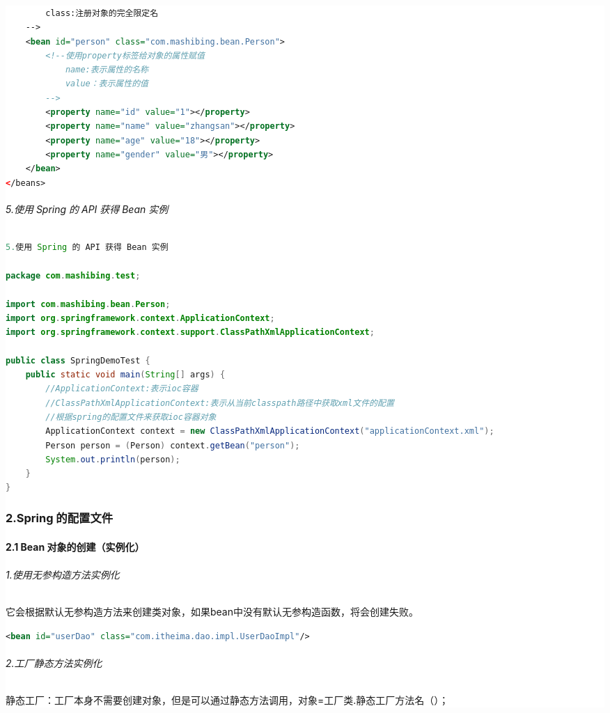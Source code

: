 ```xml
    	class:注册对象的完全限定名
    -->
    <bean id="person" class="com.mashibing.bean.Person">
        <!--使用property标签给对象的属性赋值
        	name:表示属性的名称
        	value：表示属性的值
        -->
        <property name="id" value="1"></property>
        <property name="name" value="zhangsan"></property>
        <property name="age" value="18"></property>
        <property name="gender" value="男"></property>
    </bean>
</beans>
```

###### 5.使用 Spring 的 API 获得 Bean 实例

```java
5.使用 Spring 的 API 获得 Bean 实例

package com.mashibing.test;

import com.mashibing.bean.Person;
import org.springframework.context.ApplicationContext;
import org.springframework.context.support.ClassPathXmlApplicationContext;

public class SpringDemoTest {
    public static void main(String[] args) {
        //ApplicationContext:表示ioc容器
        //ClassPathXmlApplicationContext:表示从当前classpath路径中获取xml文件的配置
        //根据spring的配置文件来获取ioc容器对象
        ApplicationContext context = new ClassPathXmlApplicationContext("applicationContext.xml");
        Person person = (Person) context.getBean("person");
        System.out.println(person);
    }
}
```

### 2.Spring 的配置文件

#### 2.1 Bean 对象的创建（实例化）

###### 1.使用无参构造方法实例化

​	它会根据默认无参构造方法来创建类对象，如果bean中没有默认无参构造函数，将会创建失败。

```xml
<bean id="userDao" class="com.itheima.dao.impl.UserDaoImpl"/>
```

###### 2.工厂静态方法实例化

​	静态工厂：工厂本身不需要创建对象，但是可以通过静态方法调用，对象=工厂类.静态工厂方法名（）；
